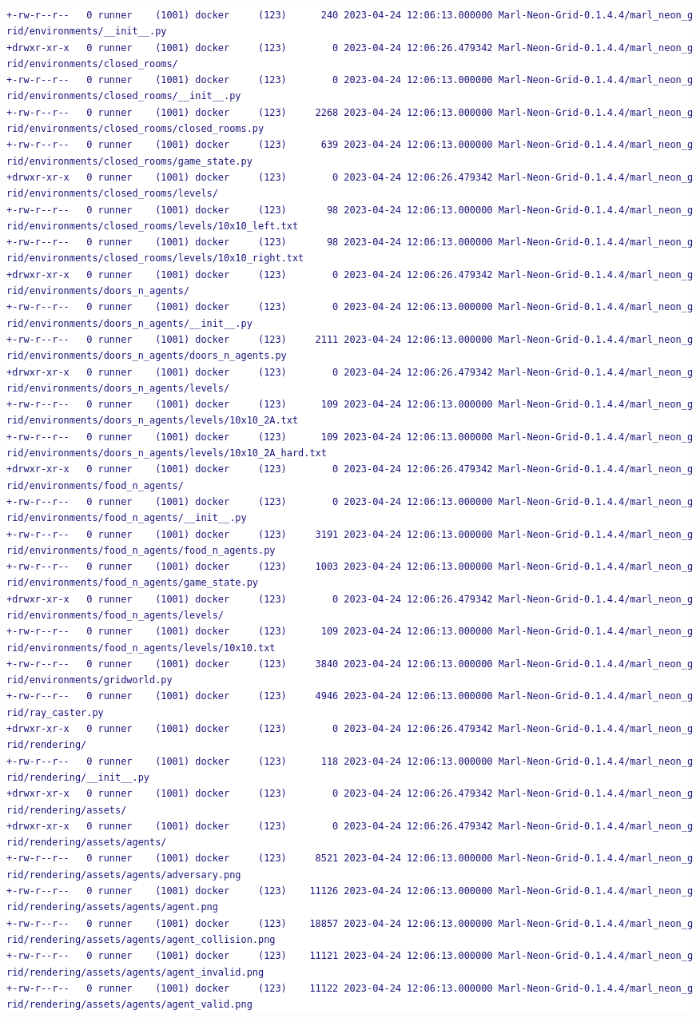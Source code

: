 ```diff
+-rw-r--r--   0 runner    (1001) docker     (123)      240 2023-04-24 12:06:13.000000 Marl-Neon-Grid-0.1.4.4/marl_neon_grid/environments/__init__.py
+drwxr-xr-x   0 runner    (1001) docker     (123)        0 2023-04-24 12:06:26.479342 Marl-Neon-Grid-0.1.4.4/marl_neon_grid/environments/closed_rooms/
+-rw-r--r--   0 runner    (1001) docker     (123)        0 2023-04-24 12:06:13.000000 Marl-Neon-Grid-0.1.4.4/marl_neon_grid/environments/closed_rooms/__init__.py
+-rw-r--r--   0 runner    (1001) docker     (123)     2268 2023-04-24 12:06:13.000000 Marl-Neon-Grid-0.1.4.4/marl_neon_grid/environments/closed_rooms/closed_rooms.py
+-rw-r--r--   0 runner    (1001) docker     (123)      639 2023-04-24 12:06:13.000000 Marl-Neon-Grid-0.1.4.4/marl_neon_grid/environments/closed_rooms/game_state.py
+drwxr-xr-x   0 runner    (1001) docker     (123)        0 2023-04-24 12:06:26.479342 Marl-Neon-Grid-0.1.4.4/marl_neon_grid/environments/closed_rooms/levels/
+-rw-r--r--   0 runner    (1001) docker     (123)       98 2023-04-24 12:06:13.000000 Marl-Neon-Grid-0.1.4.4/marl_neon_grid/environments/closed_rooms/levels/10x10_left.txt
+-rw-r--r--   0 runner    (1001) docker     (123)       98 2023-04-24 12:06:13.000000 Marl-Neon-Grid-0.1.4.4/marl_neon_grid/environments/closed_rooms/levels/10x10_right.txt
+drwxr-xr-x   0 runner    (1001) docker     (123)        0 2023-04-24 12:06:26.479342 Marl-Neon-Grid-0.1.4.4/marl_neon_grid/environments/doors_n_agents/
+-rw-r--r--   0 runner    (1001) docker     (123)        0 2023-04-24 12:06:13.000000 Marl-Neon-Grid-0.1.4.4/marl_neon_grid/environments/doors_n_agents/__init__.py
+-rw-r--r--   0 runner    (1001) docker     (123)     2111 2023-04-24 12:06:13.000000 Marl-Neon-Grid-0.1.4.4/marl_neon_grid/environments/doors_n_agents/doors_n_agents.py
+drwxr-xr-x   0 runner    (1001) docker     (123)        0 2023-04-24 12:06:26.479342 Marl-Neon-Grid-0.1.4.4/marl_neon_grid/environments/doors_n_agents/levels/
+-rw-r--r--   0 runner    (1001) docker     (123)      109 2023-04-24 12:06:13.000000 Marl-Neon-Grid-0.1.4.4/marl_neon_grid/environments/doors_n_agents/levels/10x10_2A.txt
+-rw-r--r--   0 runner    (1001) docker     (123)      109 2023-04-24 12:06:13.000000 Marl-Neon-Grid-0.1.4.4/marl_neon_grid/environments/doors_n_agents/levels/10x10_2A_hard.txt
+drwxr-xr-x   0 runner    (1001) docker     (123)        0 2023-04-24 12:06:26.479342 Marl-Neon-Grid-0.1.4.4/marl_neon_grid/environments/food_n_agents/
+-rw-r--r--   0 runner    (1001) docker     (123)        0 2023-04-24 12:06:13.000000 Marl-Neon-Grid-0.1.4.4/marl_neon_grid/environments/food_n_agents/__init__.py
+-rw-r--r--   0 runner    (1001) docker     (123)     3191 2023-04-24 12:06:13.000000 Marl-Neon-Grid-0.1.4.4/marl_neon_grid/environments/food_n_agents/food_n_agents.py
+-rw-r--r--   0 runner    (1001) docker     (123)     1003 2023-04-24 12:06:13.000000 Marl-Neon-Grid-0.1.4.4/marl_neon_grid/environments/food_n_agents/game_state.py
+drwxr-xr-x   0 runner    (1001) docker     (123)        0 2023-04-24 12:06:26.479342 Marl-Neon-Grid-0.1.4.4/marl_neon_grid/environments/food_n_agents/levels/
+-rw-r--r--   0 runner    (1001) docker     (123)      109 2023-04-24 12:06:13.000000 Marl-Neon-Grid-0.1.4.4/marl_neon_grid/environments/food_n_agents/levels/10x10.txt
+-rw-r--r--   0 runner    (1001) docker     (123)     3840 2023-04-24 12:06:13.000000 Marl-Neon-Grid-0.1.4.4/marl_neon_grid/environments/gridworld.py
+-rw-r--r--   0 runner    (1001) docker     (123)     4946 2023-04-24 12:06:13.000000 Marl-Neon-Grid-0.1.4.4/marl_neon_grid/ray_caster.py
+drwxr-xr-x   0 runner    (1001) docker     (123)        0 2023-04-24 12:06:26.479342 Marl-Neon-Grid-0.1.4.4/marl_neon_grid/rendering/
+-rw-r--r--   0 runner    (1001) docker     (123)      118 2023-04-24 12:06:13.000000 Marl-Neon-Grid-0.1.4.4/marl_neon_grid/rendering/__init__.py
+drwxr-xr-x   0 runner    (1001) docker     (123)        0 2023-04-24 12:06:26.479342 Marl-Neon-Grid-0.1.4.4/marl_neon_grid/rendering/assets/
+drwxr-xr-x   0 runner    (1001) docker     (123)        0 2023-04-24 12:06:26.479342 Marl-Neon-Grid-0.1.4.4/marl_neon_grid/rendering/assets/agents/
+-rw-r--r--   0 runner    (1001) docker     (123)     8521 2023-04-24 12:06:13.000000 Marl-Neon-Grid-0.1.4.4/marl_neon_grid/rendering/assets/agents/adversary.png
+-rw-r--r--   0 runner    (1001) docker     (123)    11126 2023-04-24 12:06:13.000000 Marl-Neon-Grid-0.1.4.4/marl_neon_grid/rendering/assets/agents/agent.png
+-rw-r--r--   0 runner    (1001) docker     (123)    18857 2023-04-24 12:06:13.000000 Marl-Neon-Grid-0.1.4.4/marl_neon_grid/rendering/assets/agents/agent_collision.png
+-rw-r--r--   0 runner    (1001) docker     (123)    11121 2023-04-24 12:06:13.000000 Marl-Neon-Grid-0.1.4.4/marl_neon_grid/rendering/assets/agents/agent_invalid.png
+-rw-r--r--   0 runner    (1001) docker     (123)    11122 2023-04-24 12:06:13.000000 Marl-Neon-Grid-0.1.4.4/marl_neon_grid/rendering/assets/agents/agent_valid.png
```